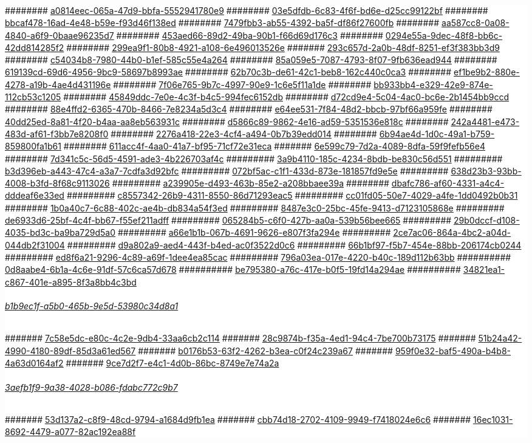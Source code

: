 ######## [a0814eec-065a-47d9-bbfa-5552941780e9](TocOutOfQuery)
######## [03e5dfdb-6c83-4f6f-bd6e-d25cc99122bf](TocOutOfQuery)
######## [bbcaf478-16ad-4e48-b59e-f93d46f138ed](TocOutOfQuery)
######## [7479fbb3-ab55-4392-ba5f-df86f27600fb](TocOutOfQuery)
######## [aa587cc8-0a08-4840-a6f9-0baae96235d7](TocOutOfQuery)
######## [453aed66-89d2-49ba-90b1-f66d69d176c3](TocOutOfQuery)
######## [0294e55a-9dec-48f8-bb6c-42dd814285f2](TocOutOfQuery)
######## [299ea9f1-80b8-4921-a108-6e496013526e](TocOutOfQuery)
####### [293c657d-2a0b-48df-8251-ef3f383bb3d9](TocOutOfQuery)
######## [c54034b8-7980-44b0-b1ef-585c55e4a264](TocOutOfQuery)
######## [85a059e5-7087-4793-8f07-9fb636ead944](TocOutOfQuery)
######## [619139cd-69d6-4956-9bc9-58697b8993ae](TocOutOfQuery)
######## [62b70c3b-de61-42c1-beb8-162c440c0ca3](TocOutOfQuery)
######## [ef1be9b2-880e-4278-a19b-4ae4d431196e](TocOutOfQuery)
######## [7f06e765-9b7c-4997-90e9-1c6e5f11a1de](TocOutOfQuery)
######## [bb933bb4-e329-42e9-874e-112cb53c1205](TocOutOfQuery)
######## [45849ddc-7e0e-4c3f-b4c5-994fec6152db](TocOutOfQuery)
######## [d72cd9e4-5c04-4ac0-bc6e-2b1454bb9ccd](TocOutOfQuery)
######## [88e4ffd2-6365-470b-8466-7e8234a5d3c4](TocOutOfQuery)
######## [e64ee531-7f84-48d2-bbcb-97bf66a959fe](TocOutOfQuery)
######## [40dd25ed-8a81-4f20-b4aa-aa8eb563931c](TocOutOfQuery)
######## [d5866c89-9862-4e16-ad59-5351536e818c](TocOutOfQuery)
######## [242a4481-e473-483d-af61-f3bb7e8208f0](TocOutOfQuery)
######## [2276a418-22e3-4cf4-a494-0b7b39edd014](TocOutOfQuery)
######## [6b94ae4d-1d0c-49a1-b759-859800fa1b61](TocOutOfQuery)
######## [611acc4f-4aa0-41a7-bf95-71cf72e31eca](TocOutOfQuery)
####### [6e599c79-7d2a-4089-8dfa-59f9fefb56e4](TocOutOfQuery)
######## [7d341c5c-56d5-4591-ade3-4b226703af4c](TocOutOfQuery)
######### [3a9b4110-185c-4234-8bdb-be830c56d551](TocOutOfQuery)
######### [b3d396eb-a443-47c4-a3a7-7cdfa3d92bfc](TocOutOfQuery)
######### [072bf5ac-c1f1-433d-873e-181857fd9e5e](TocOutOfQuery)
######### [638d23b3-93bb-4008-b3fd-8f68c9113026](TocOutOfQuery)
######### [a239905e-d493-463b-85e2-a208bbaee39a](TocOutOfQuery)
######## [dbafc786-af60-4331-a4c4-dddeaf6e33ed](TocOutOfQuery)
######### [c8557342-26b9-4311-8550-86d71293eac5](TocOutOfQuery)
######### [cc01fd05-50e7-4029-a4fe-1dd0492b0b31](TocOutOfQuery)
######## [1b0a40c7-6c88-402c-ae4b-db834a54f3ed](TocOutOfQuery)
######### [8487e3c0-25bc-45fe-9413-d7123105868e](TocOutOfQuery)
######### [de6933d6-25bf-4c4f-bb67-f55ef211adff](TocOutOfQuery)
######### [065284b5-c6f0-427b-aa0a-539b56bee665](TocOutOfQuery)
######### [29b0dccf-d108-4035-bd3c-ba9ba729d5a0](TocOutOfQuery)
######### [a66e1b1b-067b-4691-9626-e807f3fa294e](TocOutOfQuery)
######### [2ce7ac06-864a-4bc2-a04d-044db2f31004](TocOutOfQuery)
######### [d9a802a9-aed4-443f-b4ed-ac0f3522d0c6](TocOutOfQuery)
######### [66b1bf97-f5b7-454e-88bb-206174cb0244](TocOutOfQuery)
######### [ed8f6a21-9296-4c89-a69f-1dee4ea85cac](TocOutOfQuery)
######### [796a03ea-017e-4220-b40c-189d112b63bb](TocOutOfQuery)
########## [0d8aabe4-6b1a-4c6e-91df-57c6ca57d678](TocOutOfQuery)
########## [be795380-a76c-417e-b0f5-19fd14a294ae](TocOutOfQuery)
########## [34821ea1-c867-401e-a895-8f3a8bb4c3bd](TocOutOfQuery)
###### [b1b9ec1f-a5b0-465b-9e5d-53980c34d8a1](TocOutOfQuery)
####### [7c58e5dc-e80c-4c2e-9db4-33aa6cb2c114](TocOutOfQuery)
####### [28c9874b-f35a-4ed1-94c4-7be700b73175](TocOutOfQuery)
####### [51b24a42-4990-4180-89df-85d3a61ed567](TocOutOfQuery)
####### [b0176b53-63f2-4262-b3ea-c0f24c239a67](TocOutOfQuery)
####### [959f0e32-baf5-490a-b4b8-4a63d0164af2](TocOutOfQuery)
####### [9ce7d2f7-e4c1-4d0b-86bc-8749e7e74a2a](TocOutOfQuery)
###### [3aefb1f9-9a38-4028-b086-fdabc772c9b7](TocOutOfQuery)
####### [53d137a2-c8f9-48cd-9794-a1684d9fb1ea](TocOutOfQuery)
####### [cbb74d18-2702-4109-9949-f7418024e6c6](TocOutOfQuery)
####### [16ec1031-8692-4479-a077-82ac192ea88f](TocOutOfQuery)